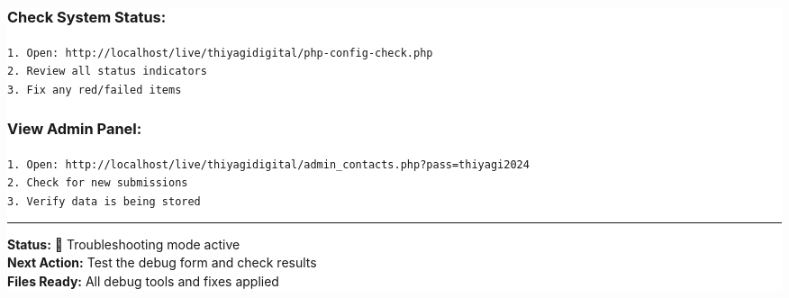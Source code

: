 ### Check System Status:
```
1. Open: http://localhost/live/thiyagidigital/php-config-check.php
2. Review all status indicators
3. Fix any red/failed items
```

### View Admin Panel:
```
1. Open: http://localhost/live/thiyagidigital/admin_contacts.php?pass=thiyagi2024
2. Check for new submissions
3. Verify data is being stored
```

---

**Status:** 🔧 Troubleshooting mode active  
**Next Action:** Test the debug form and check results  
**Files Ready:** All debug tools and fixes applied